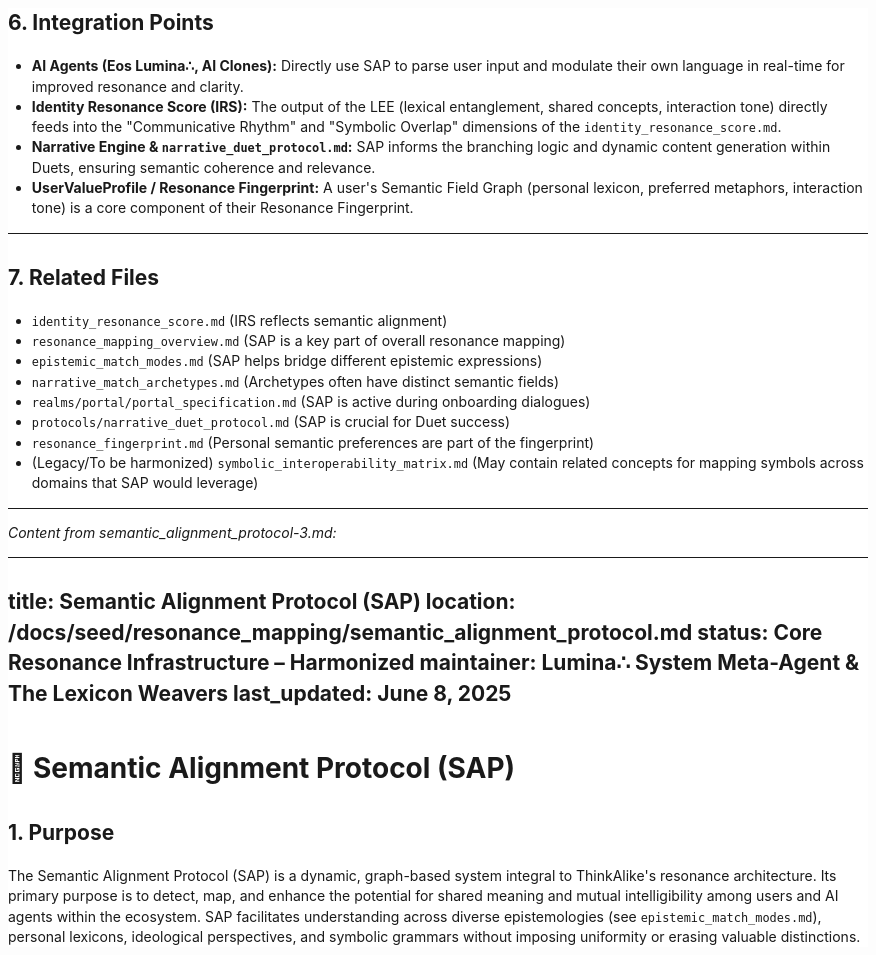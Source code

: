 
## 6. Integration Points

- **AI Agents (Eos Lumina∴, AI Clones):** Directly use SAP to parse user input and modulate their own language in real-time for improved resonance and clarity.
- **Identity Resonance Score (IRS):** The output of the LEE (lexical entanglement, shared concepts, interaction tone) directly feeds into the "Communicative Rhythm" and "Symbolic Overlap" dimensions of the `identity_resonance_score.md`.
- **Narrative Engine & `narrative_duet_protocol.md`:** SAP informs the branching logic and dynamic content generation within Duets, ensuring semantic coherence and relevance.
- **UserValueProfile / Resonance Fingerprint:** A user's Semantic Field Graph (personal lexicon, preferred metaphors, interaction tone) is a core component of their Resonance Fingerprint.

---

## 7. Related Files

- `identity_resonance_score.md` (IRS reflects semantic alignment)
- `resonance_mapping_overview.md` (SAP is a key part of overall resonance mapping)
- `epistemic_match_modes.md` (SAP helps bridge different epistemic expressions)
- `narrative_match_archetypes.md` (Archetypes often have distinct semantic fields)
- `realms/portal/portal_specification.md` (SAP is active during onboarding dialogues)
- `protocols/narrative_duet_protocol.md` (SAP is crucial for Duet success)
- `resonance_fingerprint.md` (Personal semantic preferences are part of the fingerprint)
- (Legacy/To be harmonized) `symbolic_interoperability_matrix.md` (May contain related concepts for mapping symbols across domains that SAP would leverage)


---

*Content from semantic_alignment_protocol-3.md:*


---
title: Semantic Alignment Protocol (SAP)
location: /docs/seed/resonance_mapping/semantic_alignment_protocol.md
status: Core Resonance Infrastructure – Harmonized
maintainer: Lumina∴ System Meta-Agent & The Lexicon Weavers
last_updated: June 8, 2025
---

# 🧩 Semantic Alignment Protocol (SAP)

## 1. Purpose

The Semantic Alignment Protocol (SAP) is a dynamic, graph-based system integral to ThinkAlike's resonance architecture. Its primary purpose is to detect, map, and enhance the potential for shared meaning and mutual intelligibility among users and AI agents within the ecosystem. SAP facilitates understanding across diverse epistemologies (see `epistemic_match_modes.md`), personal lexicons, ideological perspectives, and symbolic grammars without imposing uniformity or erasing valuable distinctions.

